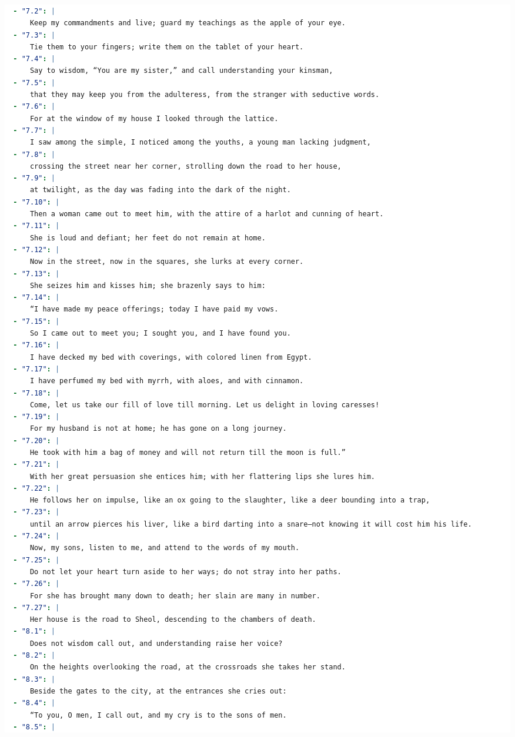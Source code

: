 ```yaml
  - "7.2": |
      Keep my commandments and live; guard my teachings as the apple of your eye.
  - "7.3": |
      Tie them to your fingers; write them on the tablet of your heart.
  - "7.4": |
      Say to wisdom, “You are my sister,” and call understanding your kinsman,
  - "7.5": |
      that they may keep you from the adulteress, from the stranger with seductive words.
  - "7.6": |
      For at the window of my house I looked through the lattice.
  - "7.7": |
      I saw among the simple, I noticed among the youths, a young man lacking judgment,
  - "7.8": |
      crossing the street near her corner, strolling down the road to her house,
  - "7.9": |
      at twilight, as the day was fading into the dark of the night.
  - "7.10": |
      Then a woman came out to meet him, with the attire of a harlot and cunning of heart.
  - "7.11": |
      She is loud and defiant; her feet do not remain at home.
  - "7.12": |
      Now in the street, now in the squares, she lurks at every corner.
  - "7.13": |
      She seizes him and kisses him; she brazenly says to him:
  - "7.14": |
      “I have made my peace offerings; today I have paid my vows.
  - "7.15": |
      So I came out to meet you; I sought you, and I have found you.
  - "7.16": |
      I have decked my bed with coverings, with colored linen from Egypt.
  - "7.17": |
      I have perfumed my bed with myrrh, with aloes, and with cinnamon.
  - "7.18": |
      Come, let us take our fill of love till morning. Let us delight in loving caresses!
  - "7.19": |
      For my husband is not at home; he has gone on a long journey.
  - "7.20": |
      He took with him a bag of money and will not return till the moon is full.”
  - "7.21": |
      With her great persuasion she entices him; with her flattering lips she lures him.
  - "7.22": |
      He follows her on impulse, like an ox going to the slaughter, like a deer bounding into a trap,
  - "7.23": |
      until an arrow pierces his liver, like a bird darting into a snare—not knowing it will cost him his life.
  - "7.24": |
      Now, my sons, listen to me, and attend to the words of my mouth.
  - "7.25": |
      Do not let your heart turn aside to her ways; do not stray into her paths.
  - "7.26": |
      For she has brought many down to death; her slain are many in number.
  - "7.27": |
      Her house is the road to Sheol, descending to the chambers of death.
  - "8.1": |
      Does not wisdom call out, and understanding raise her voice?
  - "8.2": |
      On the heights overlooking the road, at the crossroads she takes her stand.
  - "8.3": |
      Beside the gates to the city, at the entrances she cries out:
  - "8.4": |
      “To you, O men, I call out, and my cry is to the sons of men.
  - "8.5": |
```